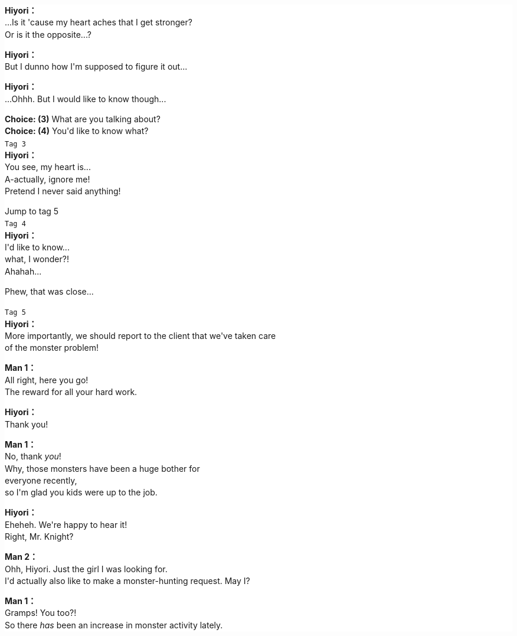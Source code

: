 **Hiyori：**  
...Is it 'cause my heart aches that I get stronger?  
Or is it the opposite...?  
  
**Hiyori：**  
But I dunno how I'm supposed to figure it out...  
  
**Hiyori：**  
...Ohhh. But I would like to know though...  
  
**Choice: (3)**  What are you talking about?  
**Choice: (4)**  You'd like to know what?  
`Tag 3`  
**Hiyori：**  
You see, my heart is...  
A-actually, ignore me!  
Pretend I never said anything!  
  
Jump to tag 5  
`Tag 4`  
**Hiyori：**  
I'd like to know...  
what, I wonder?!  
Ahahah...  
  
Phew, that was close...  
  
`Tag 5`  
**Hiyori：**  
More importantly, we should report to the client that we've taken care  
of the monster problem!  
  
**Man 1：**  
All right, here you go!  
The reward for all your hard work.  
  
**Hiyori：**  
Thank you!  
  
**Man 1：**  
No, thank *you*!  
Why, those monsters have been a huge bother for  
everyone recently,  
so I'm glad you kids were up to the job.  
  
**Hiyori：**  
Eheheh. We're happy to hear it!  
Right, Mr. Knight?  
  
**Man 2：**  
Ohh, Hiyori. Just the girl I was looking for.  
I'd actually also like to make a monster-hunting request. May I?  
  
**Man 1：**  
Gramps! You too?!  
So there *has* been an increase in monster activity lately.  
  